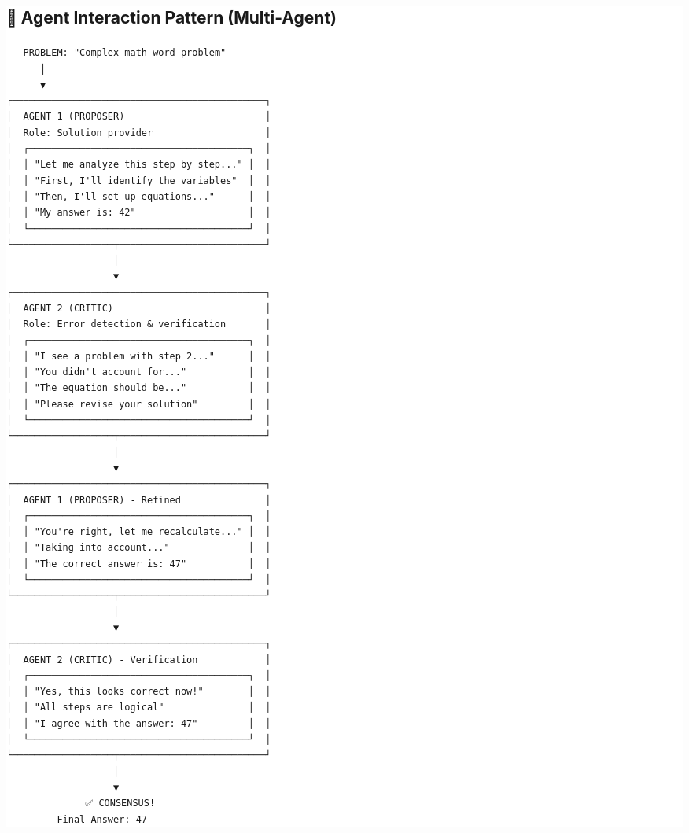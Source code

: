 ## 🤖 Agent Interaction Pattern (Multi-Agent)

```
   PROBLEM: "Complex math word problem"
      │
      ▼
┌─────────────────────────────────────────────┐
│  AGENT 1 (PROPOSER)                         │
│  Role: Solution provider                    │
│  ┌───────────────────────────────────────┐  │
│  │ "Let me analyze this step by step..." │  │
│  │ "First, I'll identify the variables"  │  │
│  │ "Then, I'll set up equations..."      │  │
│  │ "My answer is: 42"                    │  │
│  └───────────────────────────────────────┘  │
└──────────────────┬──────────────────────────┘
                   │
                   ▼
┌─────────────────────────────────────────────┐
│  AGENT 2 (CRITIC)                           │
│  Role: Error detection & verification       │
│  ┌───────────────────────────────────────┐  │
│  │ "I see a problem with step 2..."      │  │
│  │ "You didn't account for..."           │  │
│  │ "The equation should be..."           │  │
│  │ "Please revise your solution"         │  │
│  └───────────────────────────────────────┘  │
└──────────────────┬──────────────────────────┘
                   │
                   ▼
┌─────────────────────────────────────────────┐
│  AGENT 1 (PROPOSER) - Refined               │
│  ┌───────────────────────────────────────┐  │
│  │ "You're right, let me recalculate..." │  │
│  │ "Taking into account..."              │  │
│  │ "The correct answer is: 47"           │  │
│  └───────────────────────────────────────┘  │
└──────────────────┬──────────────────────────┘
                   │
                   ▼
┌─────────────────────────────────────────────┐
│  AGENT 2 (CRITIC) - Verification            │
│  ┌───────────────────────────────────────┐  │
│  │ "Yes, this looks correct now!"        │  │
│  │ "All steps are logical"               │  │
│  │ "I agree with the answer: 47"         │  │
│  └───────────────────────────────────────┘  │
└──────────────────┬──────────────────────────┘
                   │
                   ▼
              ✅ CONSENSUS!
         Final Answer: 47
```
